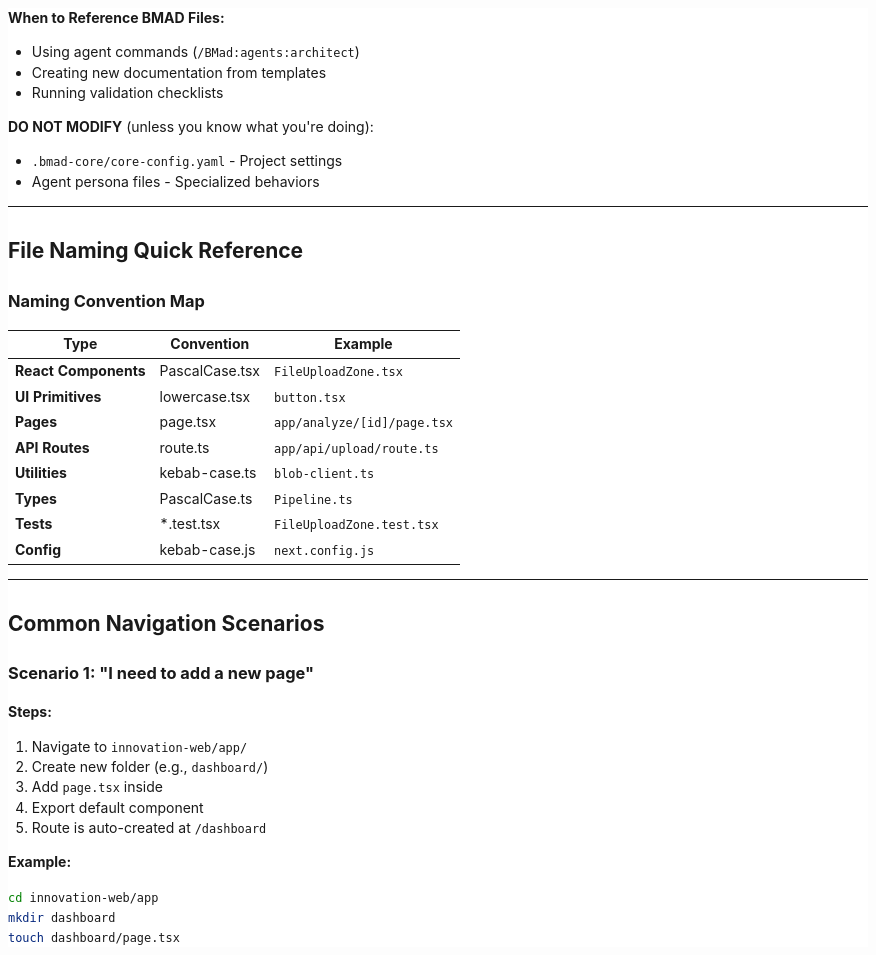 ```
```

**When to Reference BMAD Files:**
- Using agent commands (`/BMad:agents:architect`)
- Creating new documentation from templates
- Running validation checklists

**DO NOT MODIFY** (unless you know what you're doing):
- `.bmad-core/core-config.yaml` - Project settings
- Agent persona files - Specialized behaviors

---

## File Naming Quick Reference

### Naming Convention Map

| Type | Convention | Example |
|------|-----------|---------|
| **React Components** | PascalCase.tsx | `FileUploadZone.tsx` |
| **UI Primitives** | lowercase.tsx | `button.tsx` |
| **Pages** | page.tsx | `app/analyze/[id]/page.tsx` |
| **API Routes** | route.ts | `app/api/upload/route.ts` |
| **Utilities** | kebab-case.ts | `blob-client.ts` |
| **Types** | PascalCase.ts | `Pipeline.ts` |
| **Tests** | *.test.tsx | `FileUploadZone.test.tsx` |
| **Config** | kebab-case.js | `next.config.js` |

---

## Common Navigation Scenarios

### Scenario 1: "I need to add a new page"

**Steps:**
1. Navigate to `innovation-web/app/`
2. Create new folder (e.g., `dashboard/`)
3. Add `page.tsx` inside
4. Export default component
5. Route is auto-created at `/dashboard`

**Example:**
```bash
cd innovation-web/app
mkdir dashboard
touch dashboard/page.tsx
```
